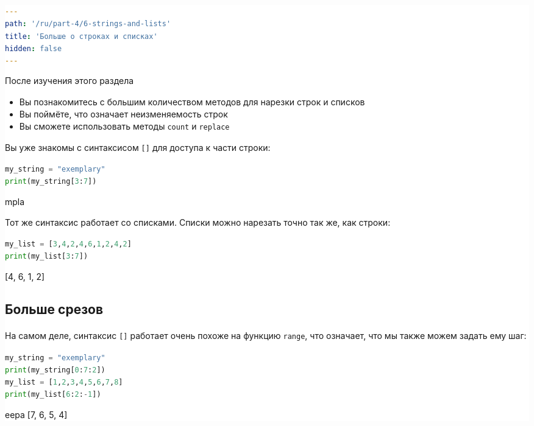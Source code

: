 ```yaml
---
path: '/ru/part-4/6-strings-and-lists'
title: 'Больше о строках и списках'
hidden: false
---
```


<text-box variant='learningObjectives' name="Цели обучения">

После изучения этого раздела

- Вы познакомитесь с большим количеством методов для нарезки строк и списков
- Вы поймёте, что означает неизменяемость строк
- Вы сможете использовать методы `count` и `replace`

</text-box>

Вы уже знакомы с синтаксисом `[]` для доступа к части строки:

```python
my_string = "exemplary"
print(my_string[3:7])
```

<sample-output>

mpla

</sample-output>

Тот же синтаксис работает со списками. Списки можно нарезать точно так же, как строки:

```python
my_list = [3,4,2,4,6,1,2,4,2]
print(my_list[3:7])
```

<sample-output>

[4, 6, 1, 2]

</sample-output>

## Больше срезов

На самом деле, синтаксис `[]` работает очень похоже на функцию `range`, что означает, что мы также можем задать ему шаг:

```python
my_string = "exemplary"
print(my_string[0:7:2])
my_list = [1,2,3,4,5,6,7,8]
print(my_list[6:2:-1])
```

<sample-output>

eepa
[7, 6, 5, 4]
